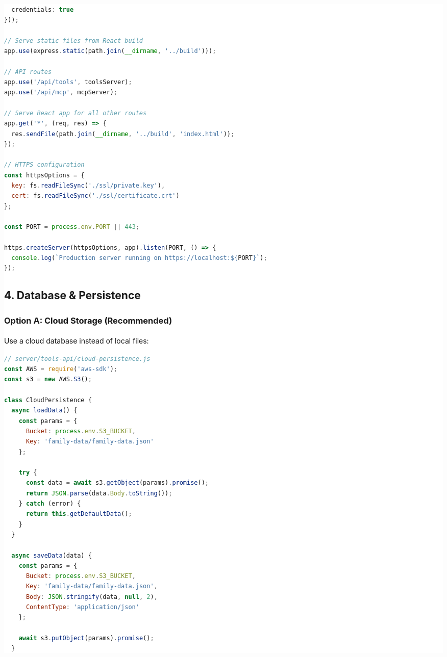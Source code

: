 ```javascript
  credentials: true
}));

// Serve static files from React build
app.use(express.static(path.join(__dirname, '../build')));

// API routes
app.use('/api/tools', toolsServer);
app.use('/api/mcp', mcpServer);

// Serve React app for all other routes
app.get('*', (req, res) => {
  res.sendFile(path.join(__dirname, '../build', 'index.html'));
});

// HTTPS configuration
const httpsOptions = {
  key: fs.readFileSync('./ssl/private.key'),
  cert: fs.readFileSync('./ssl/certificate.crt')
};

const PORT = process.env.PORT || 443;

https.createServer(httpsOptions, app).listen(PORT, () => {
  console.log(`Production server running on https://localhost:${PORT}`);
});
```

## 4. Database & Persistence

### Option A: Cloud Storage (Recommended)
Use a cloud database instead of local files:

```javascript
// server/tools-api/cloud-persistence.js
const AWS = require('aws-sdk');
const s3 = new AWS.S3();

class CloudPersistence {
  async loadData() {
    const params = {
      Bucket: process.env.S3_BUCKET,
      Key: 'family-data/family-data.json'
    };
    
    try {
      const data = await s3.getObject(params).promise();
      return JSON.parse(data.Body.toString());
    } catch (error) {
      return this.getDefaultData();
    }
  }
  
  async saveData(data) {
    const params = {
      Bucket: process.env.S3_BUCKET,
      Key: 'family-data/family-data.json',
      Body: JSON.stringify(data, null, 2),
      ContentType: 'application/json'
    };
    
    await s3.putObject(params).promise();
  }
```